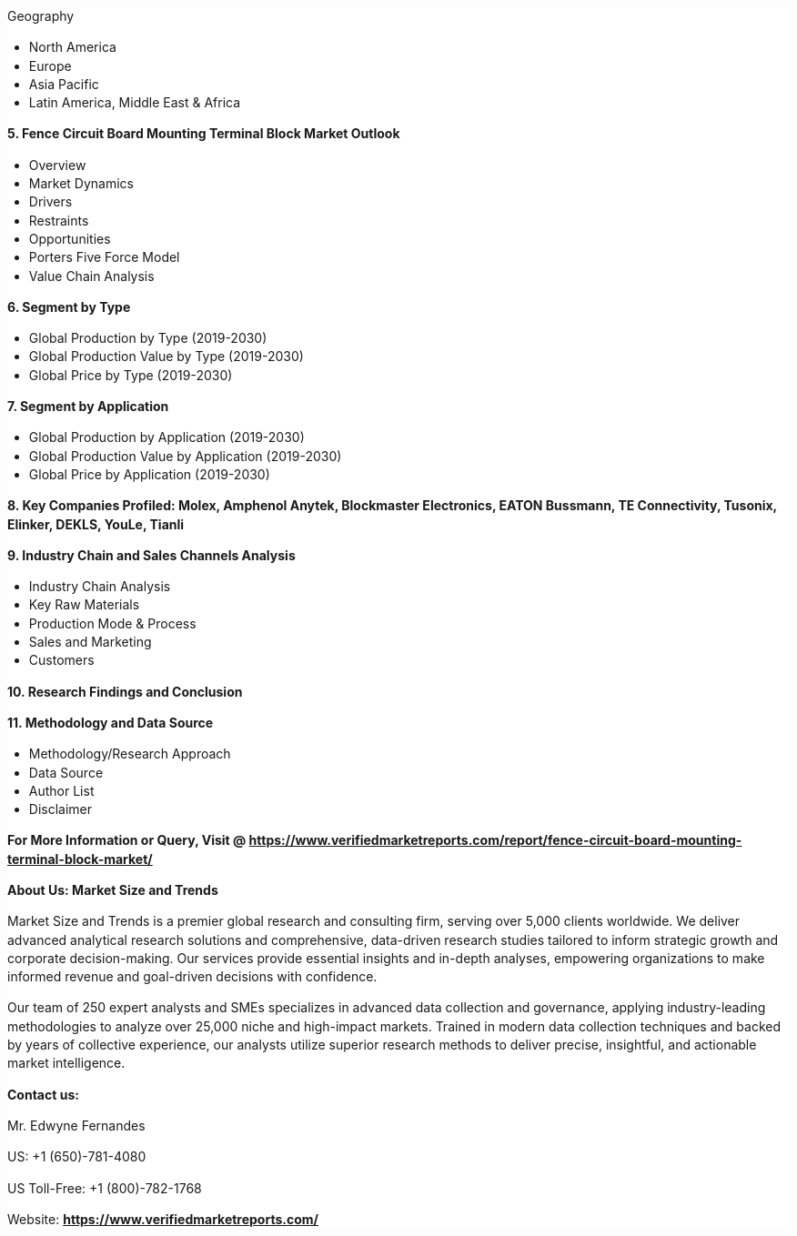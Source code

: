 Geography</strong></p><ul> <li>North America</li> <li>Europe</li> <li>Asia Pacific</li> <li>Latin America, Middle East &amp; Africa</li></ul><p><strong>5. Fence Circuit Board Mounting Terminal Block Market Outlook</strong></p><ul><li>Overview</li><li>Market Dynamics</li><li>Drivers</li><li>Restraints</li><li>Opportunities</li><li>Porters Five Force Model</li><li>Value Chain Analysis&nbsp;</li></ul><p><strong>6. Segment by Type</strong></p><ul><li>Global Production by Type (2019-2030)</li><li>Global Production Value by Type (2019-2030)</li><li>Global Price by Type (2019-2030)</li></ul><p><strong>7. Segment by Application</strong></p><ul><li>Global Production by Application (2019-2030)</li><li>Global Production Value by Application (2019-2030)</li><li>Global Price by Application (2019-2030)</li></ul><p><strong>8. Key Companies Profiled: Molex, Amphenol Anytek, Blockmaster Electronics, EATON Bussmann, TE Connectivity, Tusonix, Elinker, DEKLS, YouLe, Tianli</strong></p><p><strong>9. Industry Chain and Sales Channels Analysis</strong></p><ul><li>Industry Chain Analysis</li><li>Key Raw Materials</li><li>Production Mode &amp; Process</li><li>Sales and Marketing</li><li>Customers</li></ul><p><strong>10. Research Findings and Conclusion</strong></p><p><strong>11. Methodology and Data Source</strong></p><ul><li>Methodology/Research Approach</li><li>Data Source</li><li>Author List</li><li>Disclaimer</li></ul></p><p><strong>For More Information or Query, Visit @ <a href="https://www.verifiedmarketreports.com/report/fence-circuit-board-mounting-terminal-block-market/">https://www.verifiedmarketreports.com/report/fence-circuit-board-mounting-terminal-block-market/</a></strong></p><p><strong>About Us: Market Size and Trends</strong></p><p>Market Size and Trends is a premier global research and consulting firm, serving over 5,000 clients worldwide. We deliver advanced analytical research solutions and comprehensive, data-driven research studies tailored to inform strategic growth and corporate decision-making. Our services provide essential insights and in-depth analyses, empowering organizations to make informed revenue and goal-driven decisions with confidence.</p><p>Our team of 250 expert analysts and SMEs specializes in advanced data collection and governance, applying industry-leading methodologies to analyze over 25,000 niche and high-impact markets. Trained in modern data collection techniques and backed by years of collective experience, our analysts utilize superior research methods to deliver precise, insightful, and actionable market intelligence.</p><p><strong>Contact us:</strong></p><p>Mr. Edwyne Fernandes</p><p>US: +1 (650)-781-4080</p><p>US Toll-Free: +1 (800)-782-1768</p><p>Website: <strong><a href="https://www.verifiedmarketreports.com/">https://www.verifiedmarketreports.com/</a></strong></p>
